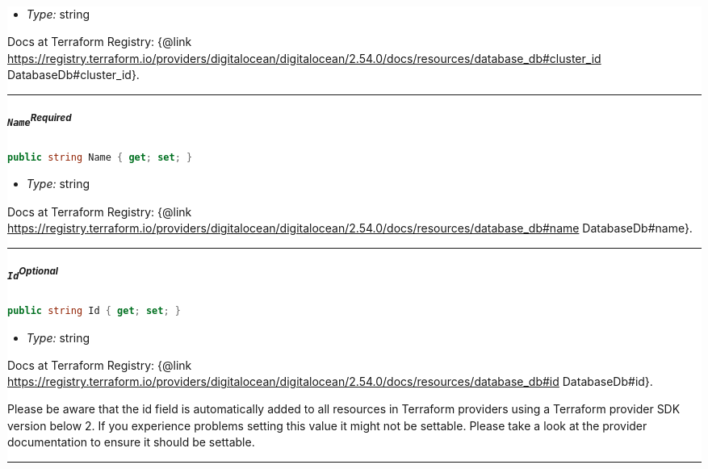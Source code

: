 - *Type:* string

Docs at Terraform Registry: {@link https://registry.terraform.io/providers/digitalocean/digitalocean/2.54.0/docs/resources/database_db#cluster_id DatabaseDb#cluster_id}.

---

##### `Name`<sup>Required</sup> <a name="Name" id="@cdktf/provider-digitalocean.databaseDb.DatabaseDbConfig.property.name"></a>

```csharp
public string Name { get; set; }
```

- *Type:* string

Docs at Terraform Registry: {@link https://registry.terraform.io/providers/digitalocean/digitalocean/2.54.0/docs/resources/database_db#name DatabaseDb#name}.

---

##### `Id`<sup>Optional</sup> <a name="Id" id="@cdktf/provider-digitalocean.databaseDb.DatabaseDbConfig.property.id"></a>

```csharp
public string Id { get; set; }
```

- *Type:* string

Docs at Terraform Registry: {@link https://registry.terraform.io/providers/digitalocean/digitalocean/2.54.0/docs/resources/database_db#id DatabaseDb#id}.

Please be aware that the id field is automatically added to all resources in Terraform providers using a Terraform provider SDK version below 2.
If you experience problems setting this value it might not be settable. Please take a look at the provider documentation to ensure it should be settable.

---



